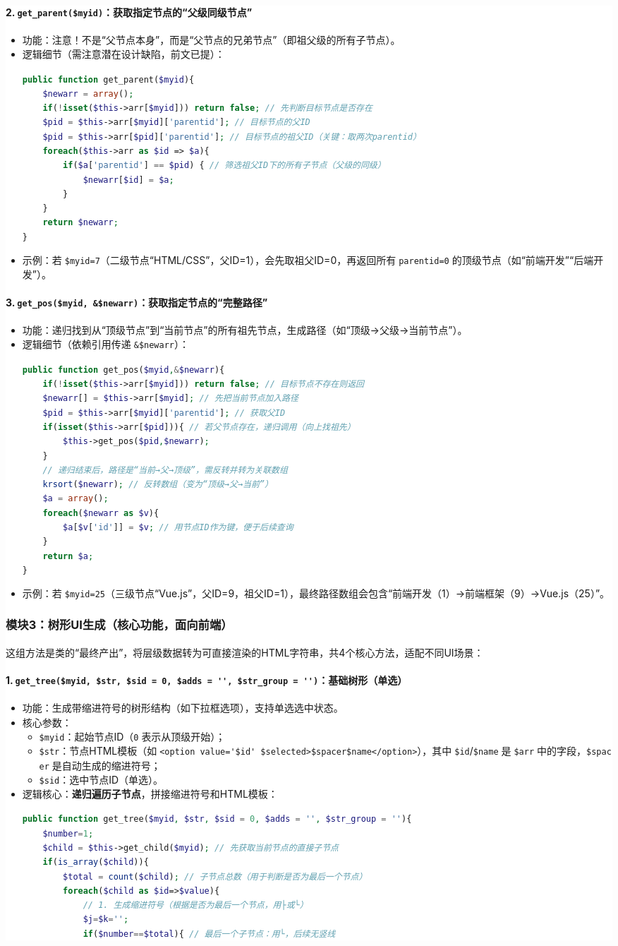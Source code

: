 #### 2. `get_parent($myid)`：获取指定节点的“父级同级节点”
- 功能：注意！不是“父节点本身”，而是“父节点的兄弟节点”（即祖父级的所有子节点）。
- 逻辑细节（需注意潜在设计缺陷，前文已提）：
  ```php
  public function get_parent($myid){
      $newarr = array();
      if(!isset($this->arr[$myid])) return false; // 先判断目标节点是否存在
      $pid = $this->arr[$myid]['parentid']; // 目标节点的父ID
      $pid = $this->arr[$pid]['parentid']; // 目标节点的祖父ID（关键：取两次parentid）
      foreach($this->arr as $id => $a){
          if($a['parentid'] == $pid) { // 筛选祖父ID下的所有子节点（父级的同级）
              $newarr[$id] = $a;
          }
      }
      return $newarr;
  }
  ```
- 示例：若 `$myid=7`（二级节点“HTML/CSS”，父ID=1），会先取祖父ID=0，再返回所有 `parentid=0` 的顶级节点（如“前端开发”“后端开发”）。

#### 3. `get_pos($myid, &$newarr)`：获取指定节点的“完整路径”
- 功能：递归找到从“顶级节点”到“当前节点”的所有祖先节点，生成路径（如“顶级→父级→当前节点”）。
- 逻辑细节（依赖引用传递 `&$newarr`）：
  ```php
  public function get_pos($myid,&$newarr){
      if(!isset($this->arr[$myid])) return false; // 目标节点不存在则返回
      $newarr[] = $this->arr[$myid]; // 先把当前节点加入路径
      $pid = $this->arr[$myid]['parentid']; // 获取父ID
      if(isset($this->arr[$pid])){ // 若父节点存在，递归调用（向上找祖先）
          $this->get_pos($pid,$newarr);
      }
      // 递归结束后，路径是“当前→父→顶级”，需反转并转为关联数组
      krsort($newarr); // 反转数组（变为“顶级→父→当前”）
      $a = array();
      foreach($newarr as $v){
          $a[$v['id']] = $v; // 用节点ID作为键，便于后续查询
      }
      return $a;
  }
  ```
- 示例：若 `$myid=25`（三级节点“Vue.js”，父ID=9，祖父ID=1），最终路径数组会包含“前端开发（1）→前端框架（9）→Vue.js（25）”。


### 模块3：树形UI生成（核心功能，面向前端）
这组方法是类的“最终产出”，将层级数据转为可直接渲染的HTML字符串，共4个核心方法，适配不同UI场景：

#### 1. `get_tree($myid, $str, $sid = 0, $adds = '', $str_group = '')`：基础树形（单选）
- 功能：生成带缩进符号的树形结构（如下拉框选项），支持单选选中状态。
- 核心参数：
  - `$myid`：起始节点ID（`0` 表示从顶级开始）；
  - `$str`：节点HTML模板（如 `<option value='$id' $selected>$spacer$name</option>`），其中 `$id`/`$name` 是 `$arr` 中的字段，`$spacer` 是自动生成的缩进符号；
  - `$sid`：选中节点ID（单选）。
- 逻辑核心：**递归遍历子节点**，拼接缩进符号和HTML模板：
  ```php
  public function get_tree($myid, $str, $sid = 0, $adds = '', $str_group = ''){
      $number=1;
      $child = $this->get_child($myid); // 先获取当前节点的直接子节点
      if(is_array($child)){
          $total = count($child); // 子节点总数（用于判断是否为最后一个节点）
          foreach($child as $id=>$value){
              // 1. 生成缩进符号（根据是否为最后一个节点，用├或└）
              $j=$k='';
              if($number==$total){ // 最后一个子节点：用└，后续无竖线
  ```